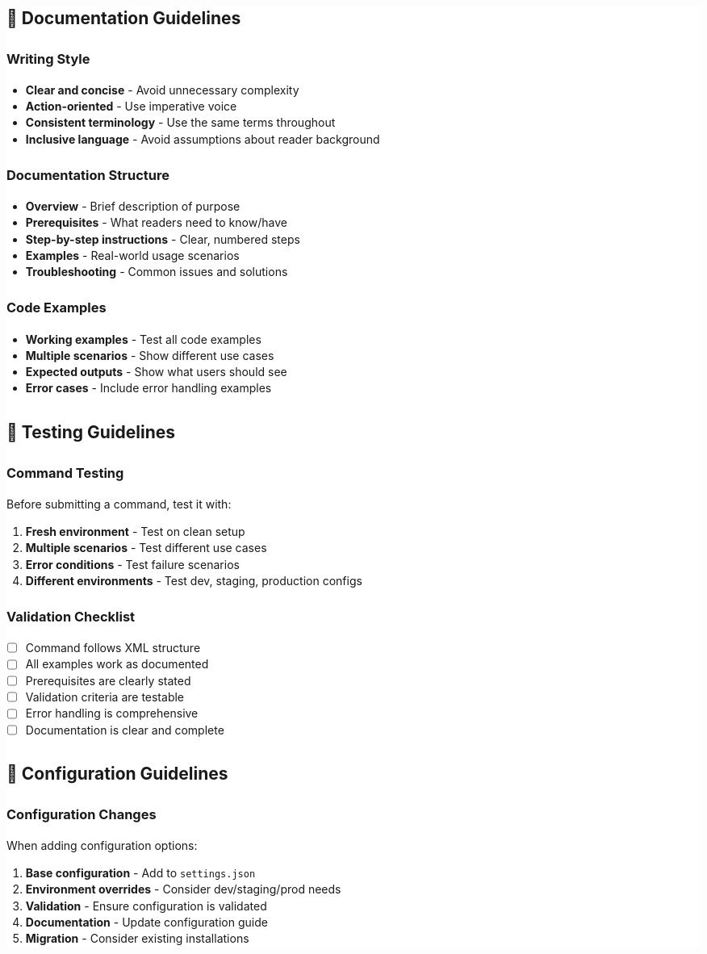 ## 📝 Documentation Guidelines

### Writing Style

- **Clear and concise** - Avoid unnecessary complexity
- **Action-oriented** - Use imperative voice
- **Consistent terminology** - Use the same terms throughout
- **Inclusive language** - Avoid assumptions about reader background

### Documentation Structure

- **Overview** - Brief description of purpose
- **Prerequisites** - What readers need to know/have
- **Step-by-step instructions** - Clear, numbered steps
- **Examples** - Real-world usage scenarios
- **Troubleshooting** - Common issues and solutions

### Code Examples

- **Working examples** - Test all code examples
- **Multiple scenarios** - Show different use cases
- **Expected outputs** - Show what users should see
- **Error cases** - Include error handling examples

## 🧪 Testing Guidelines

### Command Testing

Before submitting a command, test it with:

1. **Fresh environment** - Test on clean setup
2. **Multiple scenarios** - Test different use cases
3. **Error conditions** - Test failure scenarios
4. **Different environments** - Test dev, staging, production configs

### Validation Checklist

- [ ] Command follows XML structure
- [ ] All examples work as documented
- [ ] Prerequisites are clearly stated
- [ ] Validation criteria are testable
- [ ] Error handling is comprehensive
- [ ] Documentation is clear and complete

## 🔧 Configuration Guidelines

### Configuration Changes

When adding configuration options:

1. **Base configuration** - Add to `settings.json`
2. **Environment overrides** - Consider dev/staging/prod needs
3. **Validation** - Ensure configuration is validated
4. **Documentation** - Update configuration guide
5. **Migration** - Consider existing installations
